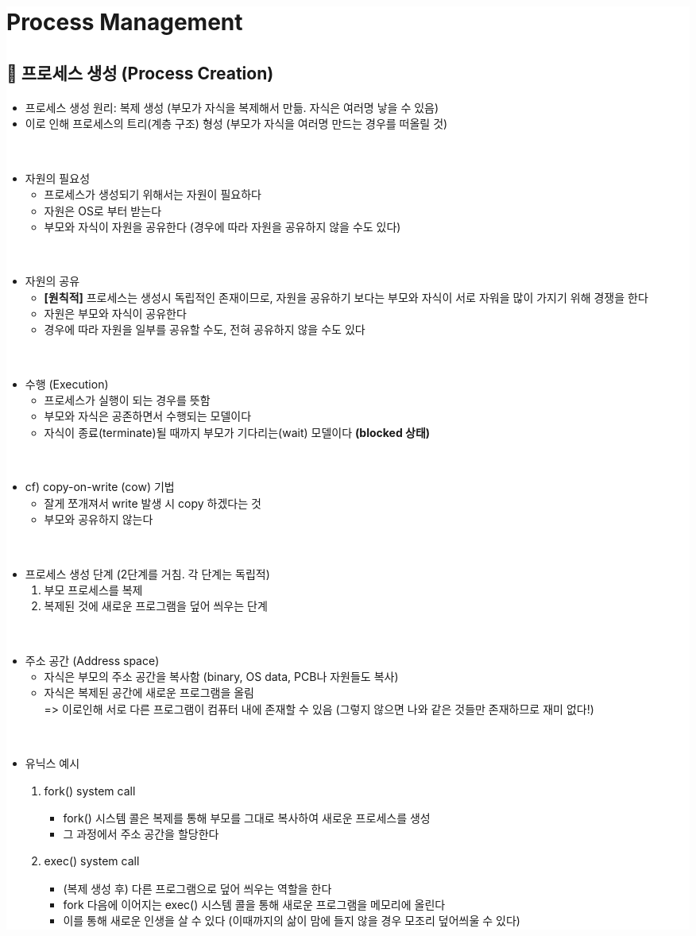 # Process Management

## :pushpin: 프로세스 생성 (Process Creation)

- 프로세스 생성 원리: 복제 생성 (부모가 자식을 복제해서 만듦. 자식은 여러명 낳을 수 있음)
- 이로 인해 프로세스의 트리(계층 구조) 형성 (부모가 자식을 여러명 만드는 경우를 떠올릴 것)

<br>

- 자원의 필요성
  - 프로세스가 생성되기 위해서는 자원이 필요하다 
  - 자원은 OS로 부터 받는다
  - 부모와 자식이 자원을 공유한다 (경우에 따라 자원을 공유하지 않을 수도 있다)

<br>

- 자원의 공유
  - <b>[원칙적]</b> 프로세스는 생성시 독립적인 존재이므로, 자원을 공유하기 보다는 부모와 자식이 서로 자워을 많이 가지기 위해 경쟁을 한다 
  - 자원은 부모와 자식이 공유한다 
  - 경우에 따라 자원을 일부를 공유할 수도, 전혀 공유하지 않을 수도 있다

<br>

- 수행 (Execution)
  - 프로세스가 실행이 되는 경우를 뜻함
  - 부모와 자식은 공존하면서 수행되는 모델이다
  - 자식이 종료(terminate)될 때까지 부모가 기다리는(wait) 모델이다 <b>(blocked 상태)</b>

<br>

- cf) copy-on-write (cow) 기법
  - 잘게 쪼개져서 write 발생 시 copy 하겠다는 것
  - 부모와 공유하지 않는다

<br>


- 프로세스 생성 단계 (2단계를 거침. 각 단계는 독립적)
  1. 부모 프로세스를 복제
  2. 복제된 것에 새로운 프로그램을 덮어 씌우는 단계 
  
<br>  
  
- 주소 공간 (Address space)
  - 자식은 부모의 주소 공간을 복사함 (binary, OS data, PCB나 자원들도 복사)
  - 자식은 복제된 공간에 새로운 프로그램을 올림 <br> => 이로인해 서로 다른 프로그램이 컴퓨터 내에 존재할 수 있음 (그렇지 않으면 나와 같은 것들만 존재하므로 재미 없다!)
  
<br> 
  
 - 유닉스 예시
    1. fork() system call
        - fork() 시스템 콜은 복제를 통해 부모를 그대로 복사하여 새로운 프로세스를 생성
        - 그 과정에서 주소 공간을 할당한다

    2. exec() system call
        - (복제 생성 후) 다른 프로그램으로 덮어 씌우는 역할을 한다
        - fork 다음에 이어지는 exec() 시스템 콜을 통해 새로운 프로그램을 메모리에 올린다
        - 이를 통해 새로운 인생을 살 수 있다 (이때까지의 삶이 맘에 들지 않을 경우 모조리 덮어씌울 수 있다)
   